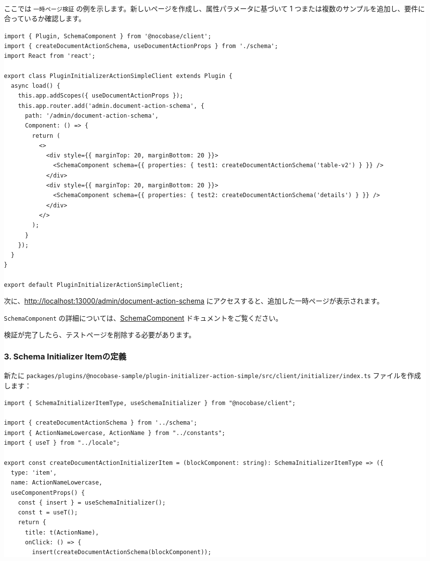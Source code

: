 ここでは `一時ページ検証` の例を示します。新しいページを作成し、属性パラメータに基づいて 1 つまたは複数のサンプルを追加し、要件に合っているか確認します。

```tsx | pure
import { Plugin, SchemaComponent } from '@nocobase/client';
import { createDocumentActionSchema, useDocumentActionProps } from './schema';
import React from 'react';

export class PluginInitializerActionSimpleClient extends Plugin {
  async load() {
    this.app.addScopes({ useDocumentActionProps });
    this.app.router.add('admin.document-action-schema', {
      path: '/admin/document-action-schema',
      Component: () => {
        return (
          <>
            <div style={{ marginTop: 20, marginBottom: 20 }}>
              <SchemaComponent schema={{ properties: { test1: createDocumentActionSchema('table-v2') } }} />
            </div>
            <div style={{ marginTop: 20, marginBottom: 20 }}>
              <SchemaComponent schema={{ properties: { test2: createDocumentActionSchema('details') } }} />
            </div>
          </>
        );
      }
    });
  }
}

export default PluginInitializerActionSimpleClient;
```

次に、[http://localhost:13000/admin/document-action-schema](http://localhost:13000/admin/document-action-schema) にアクセスすると、追加した一時ページが表示されます。

`SchemaComponent` の詳細については、[SchemaComponent](https://client.docs.nocobase.com/core/ui-schema/schema-component#schemacomponent-1) ドキュメントをご覧ください。

<video controls width='100%' src="https://static-docs.nocobase.com/20240526171318_rec_.mp4"></video>

検証が完了したら、テストページを削除する必要があります。

### 3. Schema Initializer Itemの定義

新たに `packages/plugins/@nocobase-sample/plugin-initializer-action-simple/src/client/initializer/index.ts` ファイルを作成します：

```tsx | pure
import { SchemaInitializerItemType, useSchemaInitializer } from "@nocobase/client";

import { createDocumentActionSchema } from '../schema';
import { ActionNameLowercase, ActionName } from "../constants";
import { useT } from "../locale";

export const createDocumentActionInitializerItem = (blockComponent: string): SchemaInitializerItemType => ({
  type: 'item',
  name: ActionNameLowercase,
  useComponentProps() {
    const { insert } = useSchemaInitializer();
    const t = useT();
    return {
      title: t(ActionName),
      onClick: () => {
        insert(createDocumentActionSchema(blockComponent));
```